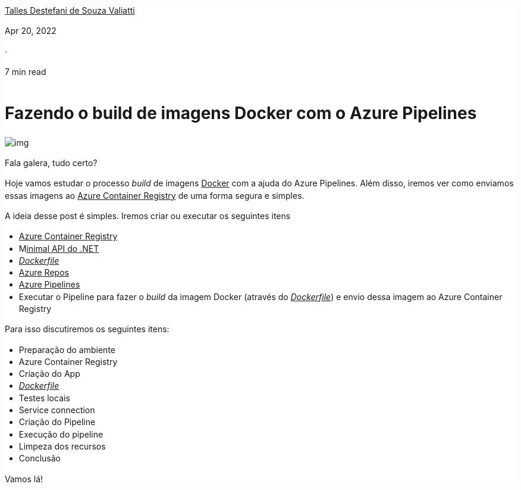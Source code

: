 [
Talles Destefani de Souza Valiatti](https://medium.com/@talles.dsv?source=post_page-----cc1d150b7f74--------------------------------)

Apr 20, 2022

·

7 min read













# Fazendo o build de imagens Docker com o Azure Pipelines

![img](https://miro.medium.com/max/700/1*YnwCsE1Biq5vXbye8a5BUA.png)

Fala galera, tudo certo?

Hoje vamos estudar o processo *build* de imagens [Docker](https://docs.docker.com/) com a ajuda do Azure Pipelines. Além disso, iremos ver como enviamos essas imagens ao [Azure Container Registry](https://docs.microsoft.com/en-us/azure/container-registry/) de uma forma segura e simples.

A ideia desse post é simples. Iremos criar ou executar os seguintes itens

- [Azure Container Registry](https://docs.microsoft.com/en-us/azure/container-registry/)
- M[inimal API do .NET](https://docs.microsoft.com/en-us/aspnet/core/tutorials/min-web-api?view=aspnetcore-6.0&tabs=visual-studio)
- [*Dockerfile*](https://docs.docker.com/engine/reference/builder/)
- [Azure Repos](https://docs.microsoft.com/en-us/azure/devops/repos/git/create-new-repo?view=azure-devops)
- [Azure Pipelines](https://docs.microsoft.com/en-us/azure/devops/pipelines/get-started/what-is-azure-pipelines?view=azure-devops)
- Executar o Pipeline para fazer o *build* da imagem Docker (através do [*Dockerfile*](https://docs.docker.com/engine/reference/builder/)) e envio dessa imagem ao Azure Container Registry

Para isso discutiremos os seguintes itens:

- Preparação do ambiente
- Azure Container Registry
- Criação do App
- [*Dockerfile*](https://docs.docker.com/engine/reference/builder/)
- Testes locais
- Service connection
- Criação do Pipeline
- Execução do pipeline
- Limpeza dos recursos
- Conclusão

Vamos lá!
